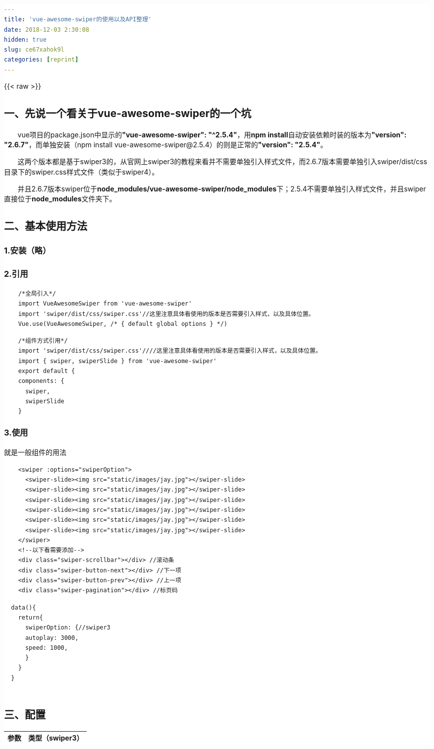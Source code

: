 ```yaml
---
title: 'vue-awesome-swiper的使用以及API整理' 
date: 2018-12-03 2:30:08
hidden: true
slug: ce67xahok9l
categories: [reprint]
---
```


{{< raw >}}

                    
<h2>一、先说一个看关于vue-awesome-swiper的一个坑</h2>
<p>&nbsp;&nbsp;&nbsp;&nbsp;&nbsp;&nbsp;&nbsp;vue项目的package.json中显示的<b>"vue-awesome-swiper": "^2.5.4"</b>，用<b>npm install</b>自动安装依赖时装的版本为<b>"version": "2.6.7"</b>，而单独安装（npm install vue-awesome-swiper@2.5.4）的则是正常的<b>"version": "2.5.4"</b>。</p>
<p>&nbsp;&nbsp;&nbsp;&nbsp;&nbsp;&nbsp;&nbsp;这两个版本都是基于swiper3的，从官网上swiper3的教程来看并不需要单独引入样式文件，而2.6.7版本需要单独引入swiper/dist/css目录下的swiper.css样式文件（类似于swiper4）。</p>
<p>&nbsp;&nbsp;&nbsp;&nbsp;&nbsp;&nbsp;&nbsp;并且2.6.7版本swiper位于<b>node_modules/vue-awesome-swiper/node_modules</b>下；2.5.4不需要单独引入样式文件，并且swiper直接位于<b>node_modules</b>文件夹下。</p>
<h2>二、基本使用方法</h2>
<h3>1.安装（略）</h3>
<h3>2.引用</h3>
<pre><code class="javascript">    /*全局引入*/
    import VueAwesomeSwiper from 'vue-awesome-swiper'
    import 'swiper/dist/css/swiper.css'//这里注意具体看使用的版本是否需要引入样式，以及具体位置。
    Vue.use(VueAwesomeSwiper, /* { default global options } */)</code></pre>
<pre><code class="javascript">    /*组件方式引用*/
    import 'swiper/dist/css/swiper.css'////这里注意具体看使用的版本是否需要引入样式，以及具体位置。
    import { swiper, swiperSlide } from 'vue-awesome-swiper'
    export default {
    components: {
      swiper,
      swiperSlide
    }</code></pre>
<h3>3.使用</h3>
<p>就是一般组件的用法</p>
<pre><code class="html">    &lt;swiper :options="swiperOption"&gt;
      &lt;swiper-slide&gt;&lt;img src="static/images/jay.jpg"&gt;&lt;/swiper-slide&gt;
      &lt;swiper-slide&gt;&lt;img src="static/images/jay.jpg"&gt;&lt;/swiper-slide&gt;
      &lt;swiper-slide&gt;&lt;img src="static/images/jay.jpg"&gt;&lt;/swiper-slide&gt;
      &lt;swiper-slide&gt;&lt;img src="static/images/jay.jpg"&gt;&lt;/swiper-slide&gt;
      &lt;swiper-slide&gt;&lt;img src="static/images/jay.jpg"&gt;&lt;/swiper-slide&gt;
      &lt;swiper-slide&gt;&lt;img src="static/images/jay.jpg"&gt;&lt;/swiper-slide&gt;
    &lt;/swiper&gt;
    &lt;!--以下看需要添加--&gt;
    &lt;div class="swiper-scrollbar"&gt;&lt;/div&gt; //滚动条
    &lt;div class="swiper-button-next"&gt;&lt;/div&gt; //下一项
    &lt;div class="swiper-button-prev"&gt;&lt;/div&gt; //上一项
    &lt;div class="swiper-pagination"&gt;&lt;/div&gt; //标页码</code></pre>
<pre><code class="javascript">  data(){
    return{
      swiperOption: {//swiper3
      autoplay: 3000,
      speed: 1000,
      }
    }
  }
    </code></pre>
<h2>三、配置</h2>
<table>
<thead><tr>
<th>参数</th>
<th>类型（swiper3）</th>